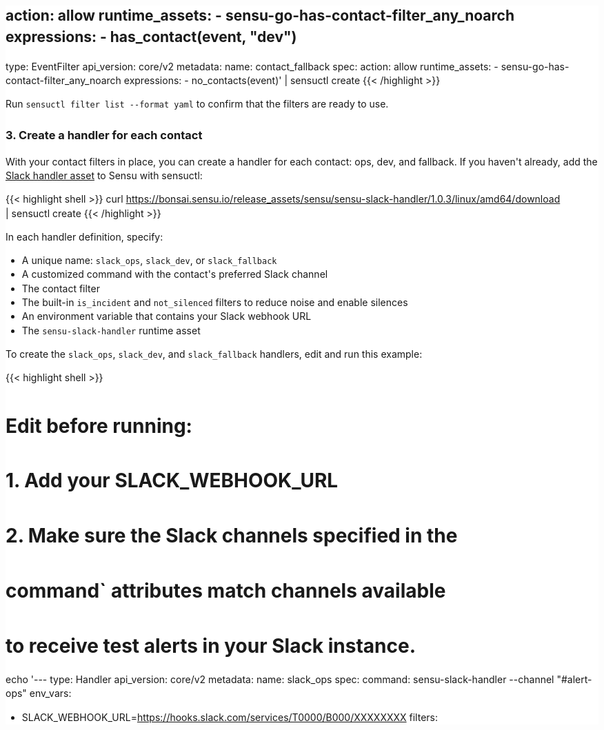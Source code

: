   action: allow
  runtime_assets:
    - sensu-go-has-contact-filter_any_noarch
  expressions:
    - has_contact(event, "dev")
---
type: EventFilter
api_version: core/v2
metadata:
  name: contact_fallback
spec:
  action: allow
  runtime_assets:
    - sensu-go-has-contact-filter_any_noarch
  expressions:
    - no_contacts(event)' | sensuctl create
{{< /highlight >}}

Run `sensuctl filter list --format yaml` to confirm that the filters are ready to use.

### 3. Create a handler for each contact

With your contact filters in place, you can create a handler for each contact: ops, dev, and fallback.
If you haven't already, add the [Slack handler asset][8] to Sensu with sensuctl:

{{< highlight shell >}}
curl https://bonsai.sensu.io/release_assets/sensu/sensu-slack-handler/1.0.3/linux/amd64/download \
| sensuctl create
{{< /highlight >}}

In each handler definition, specify:

- A unique name: `slack_ops`, `slack_dev`, or `slack_fallback`
- A customized command with the contact's preferred Slack channel
- The contact filter
- The built-in `is_incident` and `not_silenced` filters to reduce noise and enable silences
- An environment variable that contains your Slack webhook URL
- The `sensu-slack-handler` runtime asset

To create the `slack_ops`, `slack_dev`, and `slack_fallback` handlers, edit and run this example:

{{< highlight shell >}}
# Edit before running:
# 1. Add your SLACK_WEBHOOK_URL
# 2. Make sure the Slack channels specified in the
#    command` attributes match channels available
#    to receive test alerts in your Slack instance.
echo '---
type: Handler
api_version: core/v2
metadata:
  name: slack_ops
spec:
  command: sensu-slack-handler --channel "#alert-ops"
  env_vars:
  - SLACK_WEBHOOK_URL=https://hooks.slack.com/services/T0000/B000/XXXXXXXX
  filters:

[1]: ../../installation/install-sensu#install-the-sensu-backend
[2]: ../../installation/install-sensu#install-sensu-agents
[3]: ../../installation/install-sensu#install-sensuctl
[4]: ../../sensuctl/reference#first-time-setup
[5]: https://curl.haxx.se/
[6]: https://api.slack.com/incoming-webhooks
[7]: ../../getting-started/learn-sensu/
[8]: https://bonsai.sensu.io/assets/sensu/sensu-slack-handler
[9]: ../../guides/monitor-server-resources/
[10]: ../../reference/entities/#managing-entity-labels
[11]: ../../guides/reduce-alert-fatigue/
[12]: https://bonsai.sensu.io/assets/sensu/sensu-go-has-contact-filter
[13]: ../../reference/agent/#create-monitoring-events-using-the-agent-api